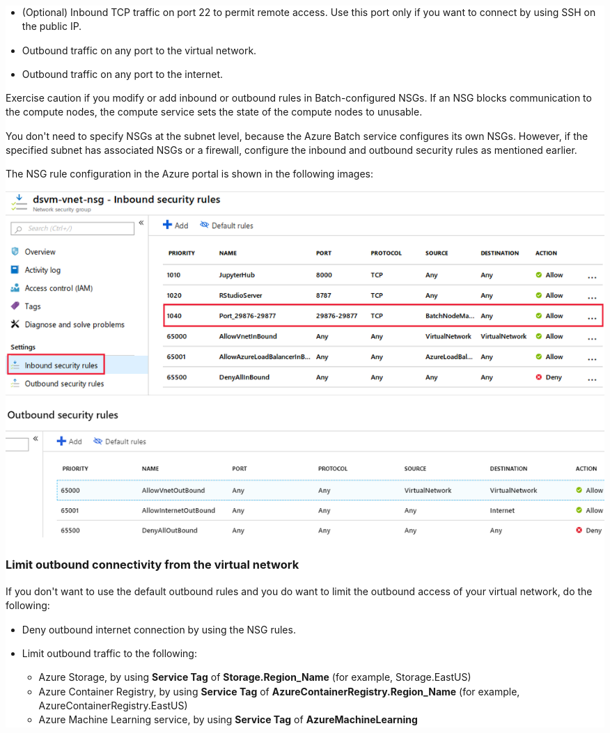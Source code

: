 - (Optional) Inbound TCP traffic on port 22 to permit remote access. Use this port only if you want to connect by using SSH on the public IP.

- Outbound traffic on any port to the virtual network.

- Outbound traffic on any port to the internet.

Exercise caution if you modify or add inbound or outbound rules in Batch-configured NSGs. If an NSG blocks communication to the compute nodes, the compute service sets the state of the compute nodes to unusable.

You don't need to specify NSGs at the subnet level, because the Azure Batch service configures its own NSGs. However, if the specified subnet has associated NSGs or a firewall, configure the inbound and outbound security rules as mentioned earlier.

The NSG rule configuration in the Azure portal is shown in the following images:

![The inbound NSG rules for Machine Learning Compute](./media/how-to-enable-virtual-network/amlcompute-virtual-network-inbound.png)

![The outbound NSG rules for Machine Learning Compute](./media/how-to-enable-virtual-network/experimentation-virtual-network-outbound.png)

### <a id="limiting-outbound-from-vnet"></a> Limit outbound connectivity from the virtual network

If you don't want to use the default outbound rules and you do want to limit the outbound access of your virtual network, do the following:

- Deny outbound internet connection by using the NSG rules.

- Limit outbound traffic to the following:
   - Azure Storage, by using __Service Tag__ of __Storage.Region_Name__ (for example, Storage.EastUS)
   - Azure Container Registry, by using __Service Tag__ of __AzureContainerRegistry.Region_Name__ (for example, AzureContainerRegistry.EastUS)
   - Azure Machine Learning service, by using __Service Tag__ of __AzureMachineLearning__

